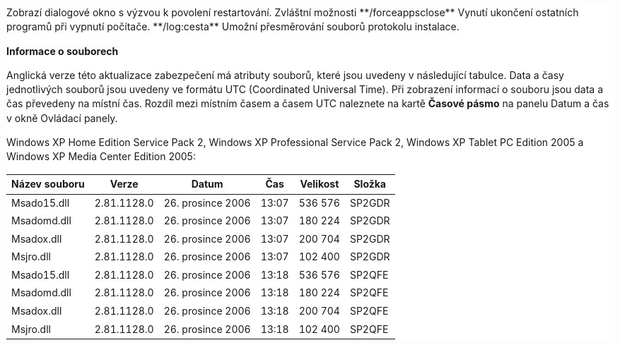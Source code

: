 </td>
<td style="border:1px solid black;">
Zobrazí dialogové okno s výzvou k povolení restartování.
</td>
</tr>
<tr>
<th colspan="2">
Zvláštní možnosti
</th>
</tr>
<tr class="alternateRow">
<td style="border:1px solid black;">
**/forceappsclose**
</td>
<td style="border:1px solid black;">
Vynutí ukončení ostatních programů při vypnutí počítače.
</td>
</tr>
<tr>
<td style="border:1px solid black;">
**/log:cesta**
</td>
<td style="border:1px solid black;">
Umožní přesměrování souborů protokolu instalace.
</td>
</tr>
</table>
 
**Informace o souborech**

Anglická verze této aktualizace zabezpečení má atributy souborů, které jsou uvedeny v následující tabulce. Data a časy jednotlivých souborů jsou uvedeny ve formátu UTC (Coordinated Universal Time). Při zobrazení informací o souboru jsou data a čas převedeny na místní čas. Rozdíl mezi místním časem a časem UTC naleznete na kartě **Časové pásmo** na panelu Datum a čas v okně Ovládací panely.

Windows XP Home Edition Service Pack 2, Windows XP Professional Service Pack 2, Windows XP Tablet PC Edition 2005 a Windows XP Media Center Edition 2005:

| Název souboru | Verze       | Datum             | Čas   | Velikost | Složka |
|---------------|-------------|-------------------|-------|----------|--------|
| Msado15.dll   | 2.81.1128.0 | 26. prosince 2006 | 13:07 | 536 576  | SP2GDR |
| Msadomd.dll   | 2.81.1128.0 | 26. prosince 2006 | 13:07 | 180 224  | SP2GDR |
| Msadox.dll    | 2.81.1128.0 | 26. prosince 2006 | 13:07 | 200 704  | SP2GDR |
| Msjro.dll     | 2.81.1128.0 | 26. prosince 2006 | 13:07 | 102 400  | SP2GDR |
| Msado15.dll   | 2.81.1128.0 | 26. prosince 2006 | 13:18 | 536 576  | SP2QFE |
| Msadomd.dll   | 2.81.1128.0 | 26. prosince 2006 | 13:18 | 180 224  | SP2QFE |
| Msadox.dll    | 2.81.1128.0 | 26. prosince 2006 | 13:18 | 200 704  | SP2QFE |
| Msjro.dll     | 2.81.1128.0 | 26. prosince 2006 | 13:18 | 102 400  | SP2QFE |
